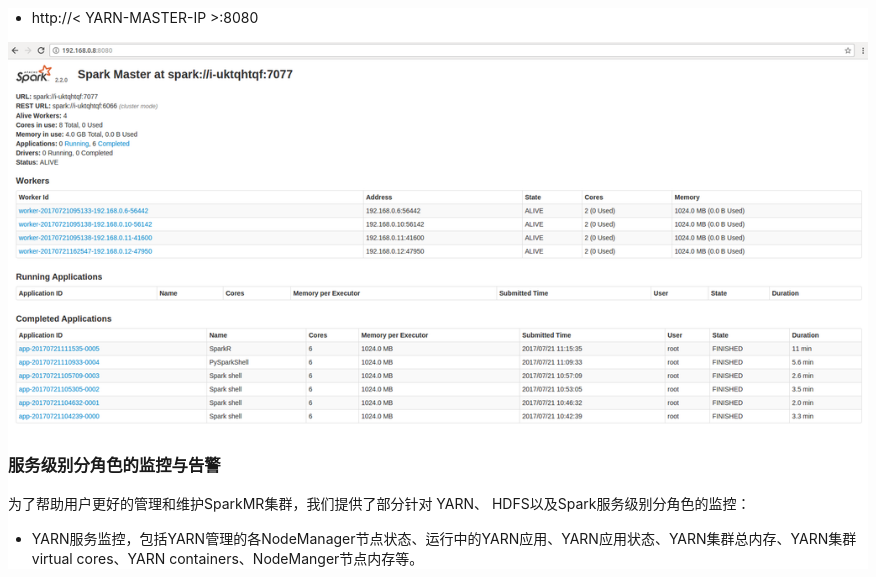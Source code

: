 - http://< YARN-MASTER-IP >:8080

![YARN](../../images/SparkMR/spark_monitoring.png)

### 服务级别分角色的监控与告警

为了帮助用户更好的管理和维护SparkMR集群，我们提供了部分针对 YARN、 HDFS以及Spark服务级别分角色的监控：

- YARN服务监控，包括YARN管理的各NodeManager节点状态、运行中的YARN应用、YARN应用状态、YARN集群总内存、YARN集群virtual cores、YARN containers、NodeManger节点内存等。
